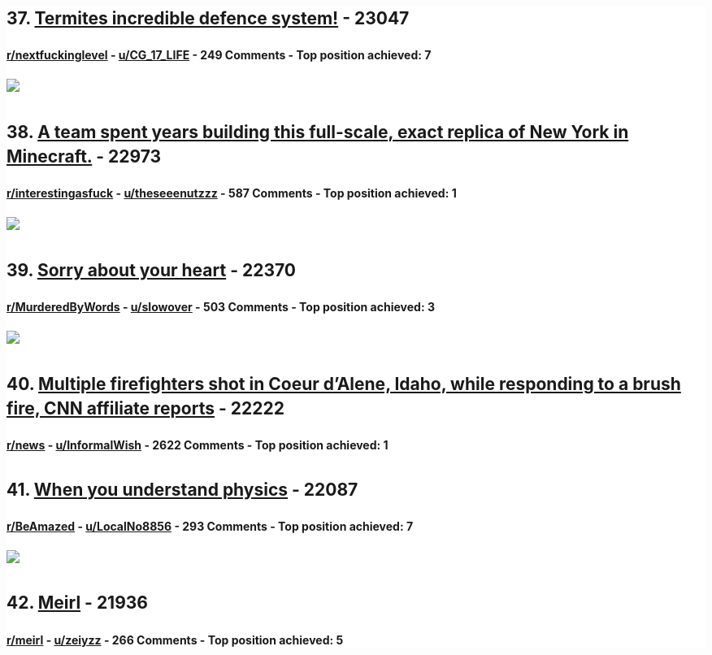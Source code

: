 ## 37. [Termites incredible defence system!](http://reddit.com/r/nextfuckinglevel/comments/1lnig9j/termites_incredible_defence_system/) - 23047
#### [r/nextfuckinglevel](http://reddit.com/r/nextfuckinglevel) - [u/CG_17_LIFE](http://reddit.com/u/CG_17_LIFE) - 249 Comments - Top position achieved: 7

<a href="https://v.redd.it/7ylwz34q4w9f1"><img src="https://external-preview.redd.it/b2xnOGk5OHE0dzlmMQECd4Yf1mHzgg_uEsLNWC6YtjQrHihHcKIc6asSG91t.png?width=140&amp;height=140&amp;crop=140:140,smart&amp;format=jpg&amp;v=enabled&amp;lthumb=true&amp;s=8d0fe56496a76859bd435c125f0cd6f640fee341"></img></a>

## 38. [A team spent years building this full-scale, exact replica of New York in Minecraft.](http://reddit.com/r/interestingasfuck/comments/1lnk3yu/a_team_spent_years_building_this_fullscale_exact/) - 22973
#### [r/interestingasfuck](http://reddit.com/r/interestingasfuck) - [u/theseeenutzzz](http://reddit.com/u/theseeenutzzz) - 587 Comments - Top position achieved: 1

<a href="https://www.reddit.com/gallery/1lnk3yu"><img src="https://external-preview.redd.it/0Ej4TA9vCyxmMNbqbgkM_c6w5lDAjjggTssGr-Ml5nE.jpeg?width=140&amp;height=140&amp;crop=140:140,smart&amp;auto=webp&amp;s=c8ad573dadec266a9c120a8a846256df9894fefa"></img></a>

## 39. [Sorry about your heart](http://reddit.com/r/MurderedByWords/comments/1lntxer/sorry_about_your_heart/) - 22370
#### [r/MurderedByWords](http://reddit.com/r/MurderedByWords) - [u/slowover](http://reddit.com/u/slowover) - 503 Comments - Top position achieved: 3

<a href="https://i.redd.it/lh560gimky9f1.jpeg"><img src="https://external-preview.redd.it/tMLxQnuFMsaXqfRMAy1zLwpHasbZ3QVVB_bbKQfaFOo.jpeg?width=140&amp;height=140&amp;crop=140:140,smart&amp;auto=webp&amp;s=9ca6f157aa9558c7fef4d531aae22355ec675a40"></img></a>

## 40. [Multiple firefighters shot in Coeur d’Alene, Idaho, while responding to a brush fire, CNN affiliate reports](http://reddit.com/r/news/comments/1lns4e2/multiple_firefighters_shot_in_coeur_dalene_idaho/) - 22222
#### [r/news](http://reddit.com/r/news) - [u/InformalWish](http://reddit.com/u/InformalWish) - 2622 Comments - Top position achieved: 1

## 41. [When you understand physics](http://reddit.com/r/BeAmazed/comments/1lndjdv/when_you_understand_physics/) - 22087
#### [r/BeAmazed](http://reddit.com/r/BeAmazed) - [u/LocalNo8856](http://reddit.com/u/LocalNo8856) - 293 Comments - Top position achieved: 7

<a href="https://v.redd.it/j39iyf971v9f1"><img src="https://external-preview.redd.it/Z3kzdnNlOTcxdjlmMZWiEufgXH1UiL4ylpom5fNtaWbywhpY45JGqgPgUYxH.png?width=140&amp;height=140&amp;crop=140:140,smart&amp;format=jpg&amp;v=enabled&amp;lthumb=true&amp;s=00b848555333fd8336ddff3c758948788170adc4"></img></a>

## 42. [Meirl](http://reddit.com/r/meirl/comments/1ln8t75/meirl/) - 21936
#### [r/meirl](http://reddit.com/r/meirl) - [u/zeiyzz](http://reddit.com/u/zeiyzz) - 266 Comments - Top position achieved: 5
